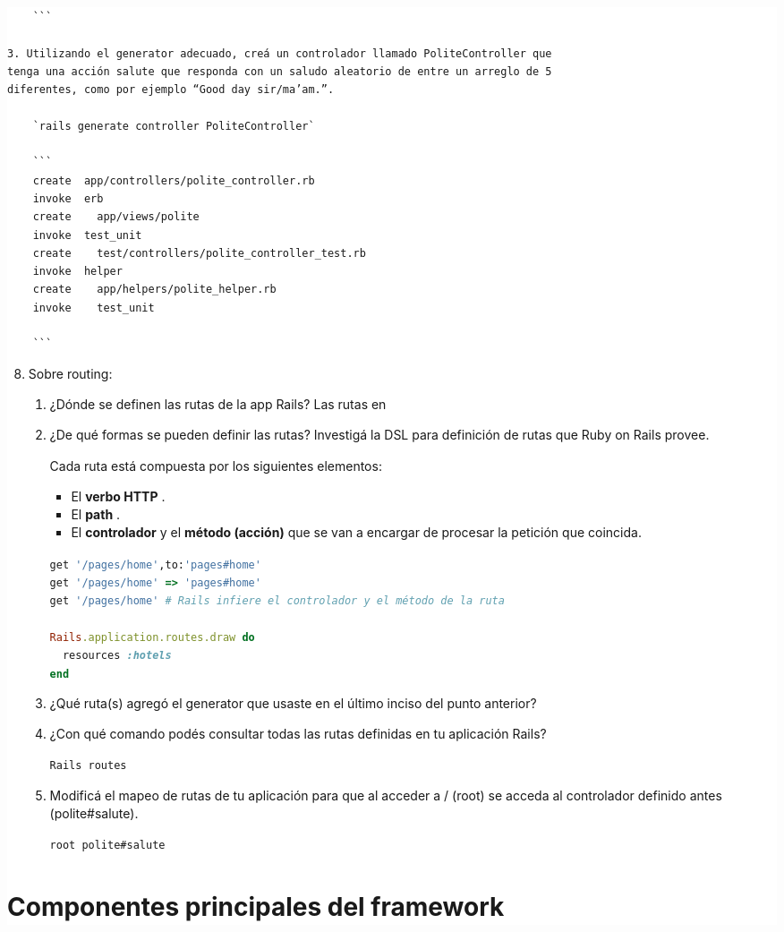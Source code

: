        ```
        
    3. Utilizando el generator adecuado, creá un controlador llamado PoliteController que
    tenga una acción salute que responda con un saludo aleatorio de entre un arreglo de 5
    diferentes, como por ejemplo “Good day sir/ma’am.”.
        
        `rails generate controller PoliteController`
        
        ```
        create  app/controllers/polite_controller.rb
        invoke  erb
        create    app/views/polite
        invoke  test_unit
        create    test/controllers/polite_controller_test.rb
        invoke  helper
        create    app/helpers/polite_helper.rb
        invoke    test_unit
        
        ```
        
8. Sobre routing:
    1. ¿Dónde se definen las rutas de la app Rails?
    Las rutas en
    2. ¿De qué formas se pueden definir las rutas? Investigá la DSL para definición de rutas que
    Ruby on Rails provee.
        
        Cada ruta está compuesta por los siguientes elementos:
        
        - El **verbo HTTP** .
        - El **path** .
        - El **controlador** y el **método (acción)** que se van a encargar de procesar la petición que coincida.
        
        ```ruby
        get '/pages/home',to:'pages#home'
        get '/pages/home' => 'pages#home'
        get '/pages/home' # Rails infiere el controlador y el método de la ruta
        
        Rails.application.routes.draw do
          resources :hotels
        end
        
        ```
        
    3. ¿Qué ruta(s) agregó el generator que usaste en el último inciso del punto anterior?
    4. ¿Con qué comando podés consultar todas las rutas definidas en tu aplicación Rails?
        
        `Rails routes`
        
    5. Modificá el mapeo de rutas de tu aplicación para que al acceder a / (root) se acceda al
    controlador definido antes (polite#salute).
        
        `root polite#salute`
        

# Componentes principales del framework
